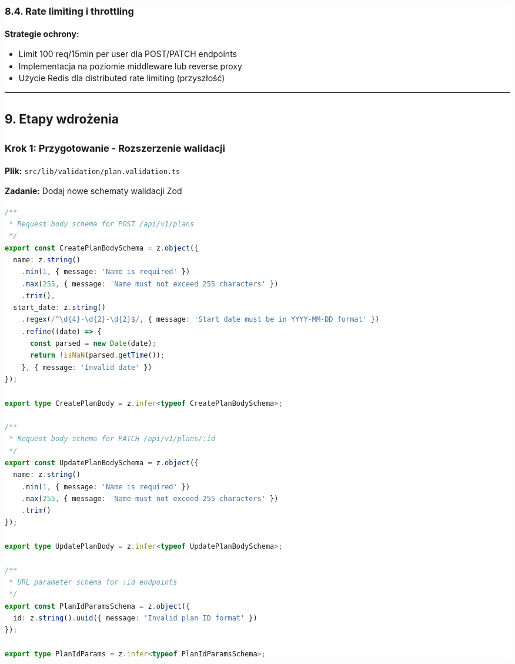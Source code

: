 
### 8.4. Rate limiting i throttling

**Strategie ochrony:**
- Limit 100 req/15min per user dla POST/PATCH endpoints
- Implementacja na poziomie middleware lub reverse proxy
- Użycie Redis dla distributed rate limiting (przyszłość)

---

## 9. Etapy wdrożenia

### Krok 1: Przygotowanie - Rozszerzenie walidacji

**Plik:** `src/lib/validation/plan.validation.ts`

**Zadanie:** Dodaj nowe schematy walidacji Zod

```typescript
/**
 * Request body schema for POST /api/v1/plans
 */
export const CreatePlanBodySchema = z.object({
  name: z.string()
    .min(1, { message: 'Name is required' })
    .max(255, { message: 'Name must not exceed 255 characters' })
    .trim(),
  start_date: z.string()
    .regex(/^\d{4}-\d{2}-\d{2}$/, { message: 'Start date must be in YYYY-MM-DD format' })
    .refine((date) => {
      const parsed = new Date(date);
      return !isNaN(parsed.getTime());
    }, { message: 'Invalid date' })
});

export type CreatePlanBody = z.infer<typeof CreatePlanBodySchema>;

/**
 * Request body schema for PATCH /api/v1/plans/:id
 */
export const UpdatePlanBodySchema = z.object({
  name: z.string()
    .min(1, { message: 'Name is required' })
    .max(255, { message: 'Name must not exceed 255 characters' })
    .trim()
});

export type UpdatePlanBody = z.infer<typeof UpdatePlanBodySchema>;

/**
 * URL parameter schema for :id endpoints
 */
export const PlanIdParamsSchema = z.object({
  id: z.string().uuid({ message: 'Invalid plan ID format' })
});

export type PlanIdParams = z.infer<typeof PlanIdParamsSchema>;
```
